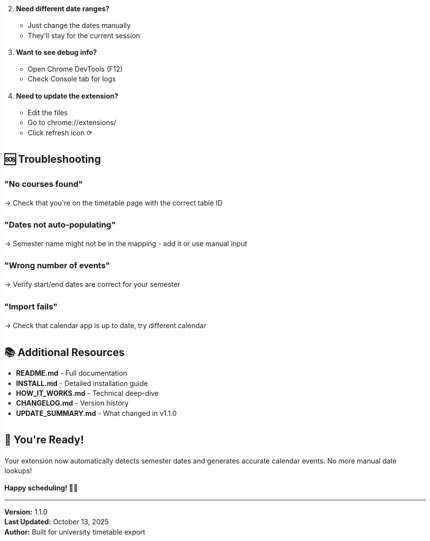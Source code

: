2. **Need different date ranges?**
   - Just change the dates manually
   - They'll stay for the current session

3. **Want to see debug info?**
   - Open Chrome DevTools (F12)
   - Check Console tab for logs

4. **Need to update the extension?**
   - Edit the files
   - Go to chrome://extensions/
   - Click refresh icon ⟳

## 🆘 Troubleshooting

### "No courses found"
→ Check that you're on the timetable page with the correct table ID

### "Dates not auto-populating"
→ Semester name might not be in the mapping - add it or use manual input

### "Wrong number of events"
→ Verify start/end dates are correct for your semester

### "Import fails"
→ Check that calendar app is up to date, try different calendar

## 📚 Additional Resources

- **README.md** - Full documentation
- **INSTALL.md** - Detailed installation guide
- **HOW_IT_WORKS.md** - Technical deep-dive
- **CHANGELOG.md** - Version history
- **UPDATE_SUMMARY.md** - What changed in v1.1.0

## 🎉 You're Ready!

Your extension now automatically detects semester dates and generates accurate calendar events. No more manual date lookups!

**Happy scheduling! 📅✨**

---

**Version:** 1.1.0  
**Last Updated:** October 13, 2025  
**Author:** Built for university timetable export

